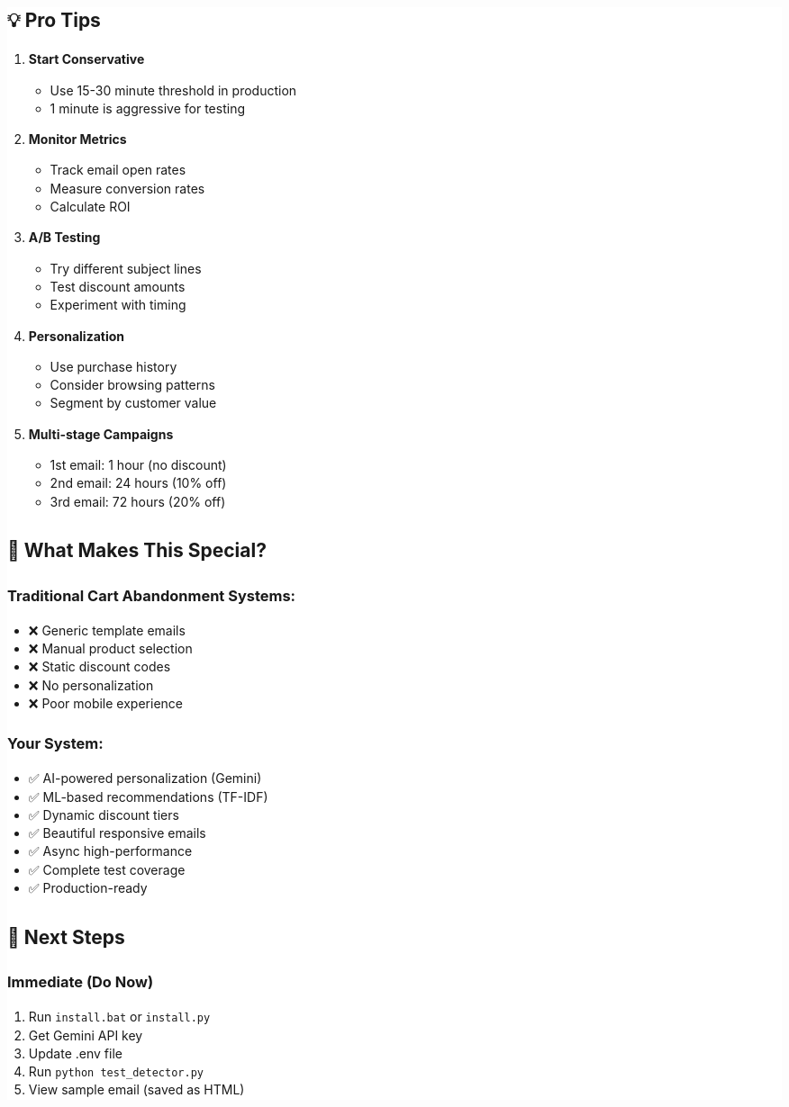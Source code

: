 ## 💡 Pro Tips

1. **Start Conservative**
   - Use 15-30 minute threshold in production
   - 1 minute is aggressive for testing

2. **Monitor Metrics**
   - Track email open rates
   - Measure conversion rates
   - Calculate ROI

3. **A/B Testing**
   - Try different subject lines
   - Test discount amounts
   - Experiment with timing

4. **Personalization**
   - Use purchase history
   - Consider browsing patterns
   - Segment by customer value

5. **Multi-stage Campaigns**
   - 1st email: 1 hour (no discount)
   - 2nd email: 24 hours (10% off)
   - 3rd email: 72 hours (20% off)

## 🎁 What Makes This Special?

### Traditional Cart Abandonment Systems:
- ❌ Generic template emails
- ❌ Manual product selection
- ❌ Static discount codes
- ❌ No personalization
- ❌ Poor mobile experience

### Your System:
- ✅ AI-powered personalization (Gemini)
- ✅ ML-based recommendations (TF-IDF)
- ✅ Dynamic discount tiers
- ✅ Beautiful responsive emails
- ✅ Async high-performance
- ✅ Complete test coverage
- ✅ Production-ready

## 🚀 Next Steps

### Immediate (Do Now)
1. Run `install.bat` or `install.py`
2. Get Gemini API key
3. Update .env file
4. Run `python test_detector.py`
5. View sample email (saved as HTML)
